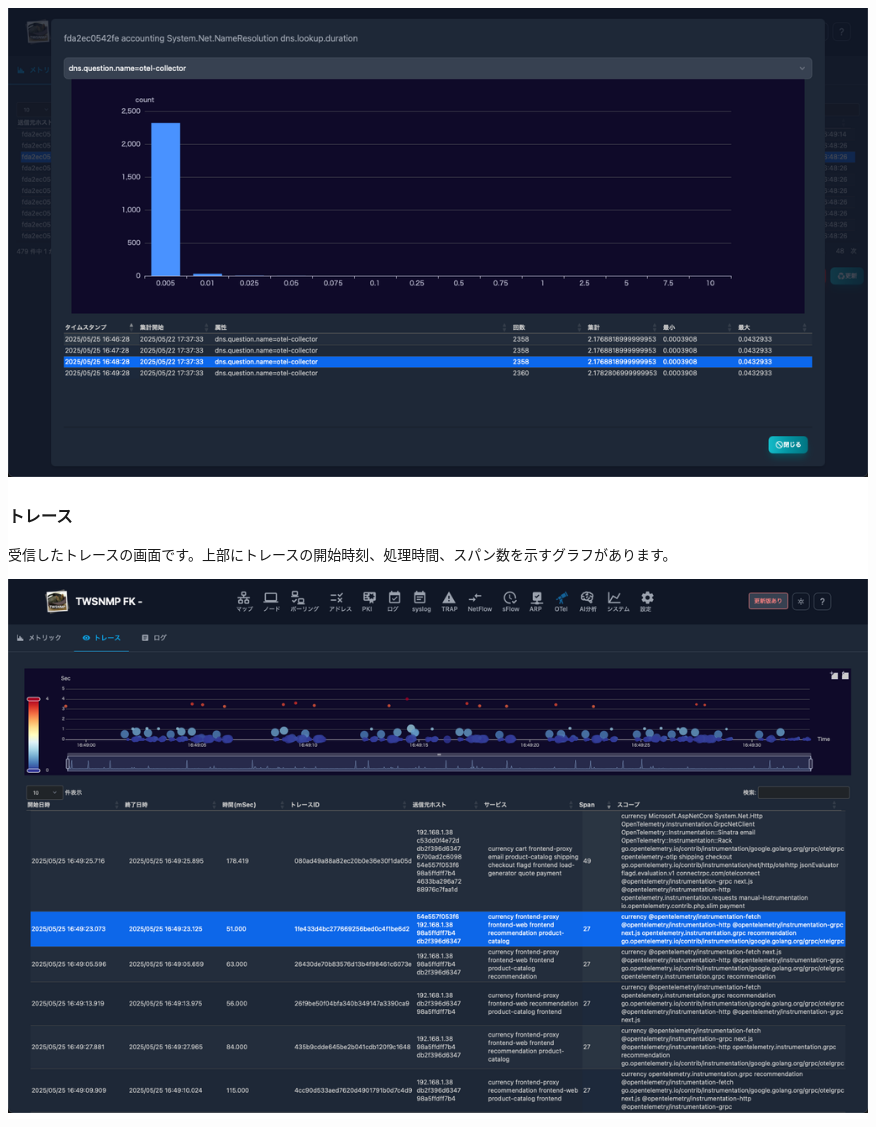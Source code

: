 ![](./images/ja/2025-05-25_16-50-01.png)


### トレース

受信したトレースの画面です。上部にトレースの開始時刻、処理時間、スパン数を示すグラフがあります。

![](./images/ja/2025-05-25_16-50-40.png)
